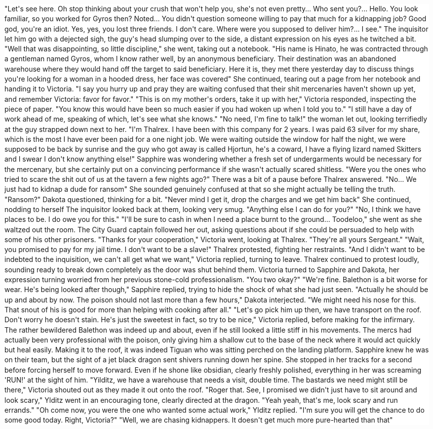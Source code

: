 "Let's see here. Oh stop thinking about your crush that won't help you, she's not even pretty… Who sent you?... Hello. You look familiar, so you worked for Gyros then? Noted… You didn't question someone willing to pay that much for a kidnapping job? Good god, you're an idiot. Yes, yes, you lost three friends. I don't care. Where were you supposed to deliver him?... I see." The inquisitor let him go with a dejected sigh, the guy's head slumping over to the side, a distant expression on his eyes as he twitched a bit.
"Well that was disappointing, so little discipline," she went, taking out a notebook. "His name is Hinato, he was contracted through a gentleman named Gyros, whom I know rather well, by an anonymous beneficiary. Their destination was an abandoned warehouse where they would hand off the target to said beneficiary. Here it is, they met there yesterday day to discuss things you're looking for a woman in a hooded dress, her face was covered" She continued, tearing out a page from her notebook and handing it to Victoria. "I say you hurry up and pray they are waiting confused that their shit mercenaries haven't shown up yet, and remember Victoria: favor for favor."
"This is on my mother's orders, take it up with her," Victoria responded, inspecting the piece of paper. "You know this would have been so much easier if you had woken up when I told you to."
"I still have a day of work ahead of me, speaking of which, let's see what she knows."
"No need, I'm fine to talk!" the woman let out, looking terrifiedly at the guy strapped down next to her. "I'm Thalrex. I have been with this company for 2 years. I was paid 63 silver for my share, which is the most I have ever been paid for a one night job. We were waiting outside the window for half the night, we were supposed to be back by sunrise and the guy who got away is called Hjortun, he's a coward, I have a  flying lizard named Skitters and I swear I don't know anything else!" Sapphire was wondering whether a fresh set of undergarments would be necessary for the mercenary, but she certainly put on a convincing performance if she wasn't actually scared shitless.
"Were you the ones who tried to scare the shit out of us at the tavern a few nights ago?"
There was a bit of a pause before Thalrex answered. "No… We just had to kidnap a dude for ransom" She sounded genuinely confused at that so she might actually be telling the truth.
"Ransom?" Dakota questioned, thinking for a bit. "Never mind I get it, drop the charges and we get him back" She continued, nodding to herself
The inquisitor looked back at them, looking very smug. "Anything else I can do for you?"
"No, I think we have places to be. I do owe you for this."
"I'll be sure to cash in when I need a place burnt to the ground... Toodeloo," she went as she waltzed out the room. The City Guard captain followed her out, asking questions about if she could be persuaded to help with some of his other prisoners.
"Thanks for your cooperation," Victoria went, looking at Thalrex. "They're all yours Sergeant."
"Wait, you promised to pay for my jail time. I don't want to be a slave!" Thalrex protested, fighting her restraints.
"And I didn't want to be indebted to the inquisition, we can't all get what we want," Victoria replied, turning to leave. Thalrex continued to protest loudly, sounding ready to break down completely as the door was shut behind them. Victoria turned to Sapphire and Dakota, her expression turning worried from her previous stone-cold professionalism.
"You two okay?"
"We're fine. Balethon is a bit worse for wear. He's being looked after though," Sapphire replied, trying to hide the shock of what she had just seen.
"Actually he should be up and about by now. The poison should not last more than a few hours," Dakota interjected. "We might need his nose for this. That snout of his is good for more than helping with cooking after all."
"Let's go pick him up then, we have transport on the roof. Don't worry he doesn't stain. He's just the sweetest in fact, so try to be nice," Victoria replied, before making for the infirmary.
The rather bewildered Balethon was indeed up and about, even if he still looked a little stiff in his movements. The mercs had actually been very professional with the poison, only giving him a shallow cut to the base of the neck where it would act quickly but heal easily.
Making it to the roof, it was indeed Tiguan who was sitting perched on the landing platform. Sapphire knew he was on their team, but the sight of a jet black dragon sent shivers running down her spine. She stopped in her tracks for a second before forcing herself to move forward. Even if he shone like obsidian, clearly freshly polished, everything in her was screaming 'RUN!' at the sight of him.
"Yilditz, we have a warehouse that needs a visit, double time. The bastards we need might still be there," Victoria shouted out as they made it out onto the roof.
"Roger that. See, I promised we didn't just have to sit around and look scary," Ylditz went in an encouraging tone, clearly directed at the dragon.
"Yeah yeah, that's me, look scary and run errands."
"Oh come now, you were the one who wanted some actual work," Ylditz replied. "I'm sure you will get the chance to do some good today. Right, Victoria?"
"Well, we are chasing kidnappers. It doesn't get much more pure-hearted than that"
